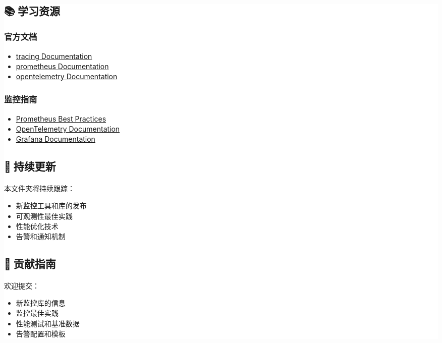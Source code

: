 ## 📚 学习资源

### 官方文档

- [tracing Documentation](https://docs.rs/tracing)
- [prometheus Documentation](https://docs.rs/prometheus)
- [opentelemetry Documentation](https://docs.rs/opentelemetry)

### 监控指南

- [Prometheus Best Practices](https://prometheus.io/docs/practices/)
- [OpenTelemetry Documentation](https://opentelemetry.io/docs/)
- [Grafana Documentation](https://grafana.com/docs/)

## 🔄 持续更新

本文件夹将持续跟踪：

- 新监控工具和库的发布
- 可观测性最佳实践
- 性能优化技术
- 告警和通知机制

## 📝 贡献指南

欢迎提交：

- 新监控库的信息
- 监控最佳实践
- 性能测试和基准数据
- 告警配置和模板

